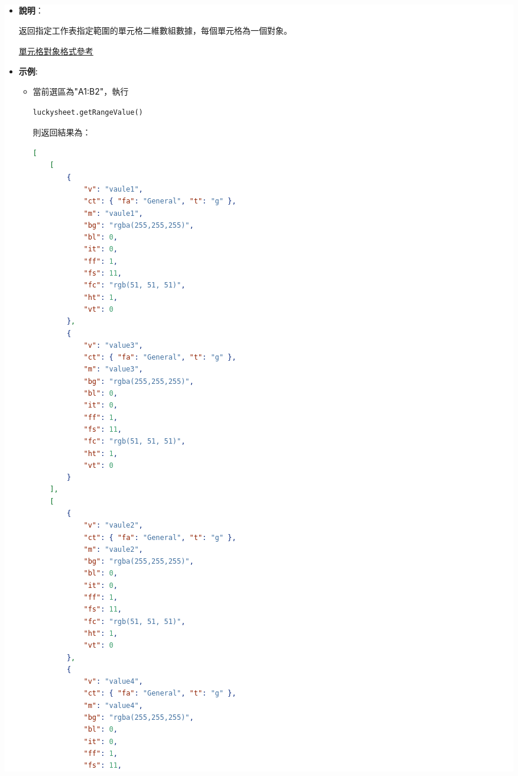 - **說明**：
	
	返回指定工作表指定範圍的單元格二維數組數據，每個單元格為一個對象。

	[單元格對象格式參考](/zh/guide/cell.html)

- **示例**:

	- 當前選區為"A1:B2"，執行
		
		`luckysheet.getRangeValue()`
		
		則返回結果為：
		```json
		[
			[
				{
					"v": "vaule1",
					"ct": { "fa": "General", "t": "g" },
					"m": "vaule1",
					"bg": "rgba(255,255,255)",
					"bl": 0,
					"it": 0,
					"ff": 1,
					"fs": 11,
					"fc": "rgb(51, 51, 51)",
					"ht": 1,
					"vt": 0
				},
				{
					"v": "value3",
					"ct": { "fa": "General", "t": "g" },
					"m": "value3",
					"bg": "rgba(255,255,255)",
					"bl": 0,
					"it": 0,
					"ff": 1,
					"fs": 11,
					"fc": "rgb(51, 51, 51)",
					"ht": 1,
					"vt": 0
				}
			],
			[
				{
					"v": "vaule2",
					"ct": { "fa": "General", "t": "g" },
					"m": "vaule2",
					"bg": "rgba(255,255,255)",
					"bl": 0,
					"it": 0,
					"ff": 1,
					"fs": 11,
					"fc": "rgb(51, 51, 51)",
					"ht": 1,
					"vt": 0
				},
				{
					"v": "value4",
					"ct": { "fa": "General", "t": "g" },
					"m": "value4",
					"bg": "rgba(255,255,255)",
					"bl": 0,
					"it": 0,
					"ff": 1,
					"fs": 11,
